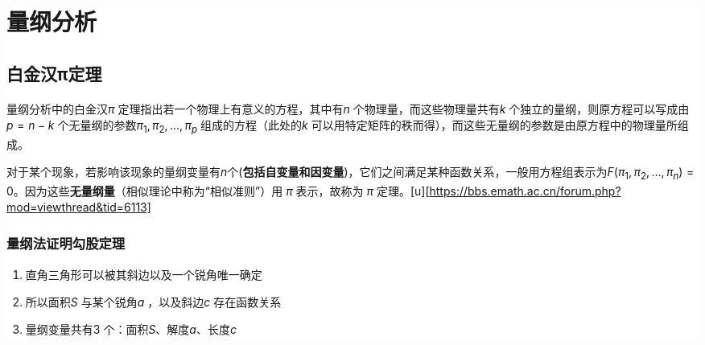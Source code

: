 



# 量纲分析



## 白金汉π定理

量纲分析中的白金汉$\pi$ 定理指出若一个物理上有意义的方程，其中有$n$ 个物理量，而这些物理量共有$k$ 个独立的量纲，则原方程可以写成由 $p = n − k$  个无量纲的参数$\pi_1, \pi_2, \dots, \pi_p$ 组成的方程（此处的$k$ 可以用特定矩阵的秩而得），而这些无量纲的参数是由原方程中的物理量所组成。

对于某个现象，若影响该现象的量纲变量有$n$个(**包括自变量和因变量**)，它们之间满足某种函数关系，一般用方程组表示为$F(\pi_1,\pi_2,\dots,\pi_n )=0$。因为这些**无量纲量**（相似理论中称为“相似准则”）用 $\pi$ 表示，故称为 $\pi$ 定理。[u][https://bbs.emath.ac.cn/forum.php?mod=viewthread&tid=6113]

### 量纲法证明勾股定理

1. 直角三角形可以被其斜边以及一个锐角唯一确定

2. 所以面积$S$ 与某个锐角$a$  ，以及斜边$c$  存在函数关系

3. 量纲变量共有$3$ 个：面积$S$、解度$a$、长度$c$

   







